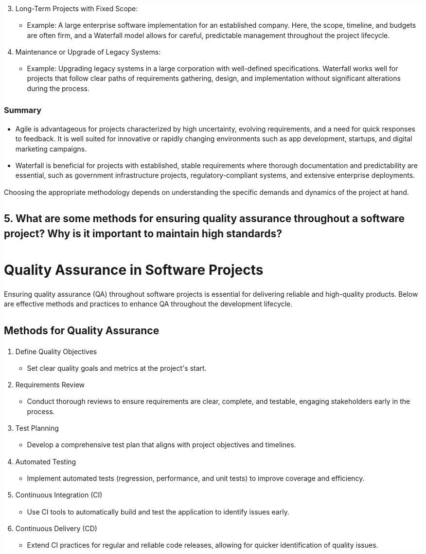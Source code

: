 3. Long-Term Projects with Fixed Scope:
   - Example: A large enterprise software implementation for an established company. Here, the scope, timeline, and budgets are often firm, and a Waterfall model allows for careful, predictable management throughout the project lifecycle.

4. Maintenance or Upgrade of Legacy Systems:
   - Example: Upgrading legacy systems in a large corporation with well-defined specifications. Waterfall works well for projects that follow clear paths of requirements gathering, design, and implementation without significant alterations during the process.

### Summary

- Agile is advantageous for projects characterized by high uncertainty, evolving requirements, and a need for quick responses to feedback. It is well suited for innovative or rapidly changing environments such as app development, startups, and digital marketing campaigns.
  
- Waterfall is beneficial for projects with established, stable requirements where thorough documentation and predictability are essential, such as government infrastructure projects, regulatory-compliant systems, and extensive enterprise deployments.

Choosing the appropriate methodology depends on understanding the specific demands and dynamics of the project at hand.

## 5. What are some methods for ensuring quality assurance throughout a software project? Why is it important to maintain high standards?
# Quality Assurance in Software Projects

Ensuring quality assurance (QA) throughout software projects is essential for delivering reliable and high-quality products. Below are effective methods and practices to enhance QA throughout the development lifecycle.

## Methods for Quality Assurance

1. Define Quality Objectives
   - Set clear quality goals and metrics at the project's start.

2. Requirements Review
   - Conduct thorough reviews to ensure requirements are clear, complete, and testable, engaging stakeholders early in the process.

3. Test Planning
   - Develop a comprehensive test plan that aligns with project objectives and timelines.

4. Automated Testing
   - Implement automated tests (regression, performance, and unit tests) to improve coverage and efficiency.

5. Continuous Integration (CI)
   - Use CI tools to automatically build and test the application to identify issues early.

6. Continuous Delivery (CD)
   - Extend CI practices for regular and reliable code releases, allowing for quicker identification of quality issues.
